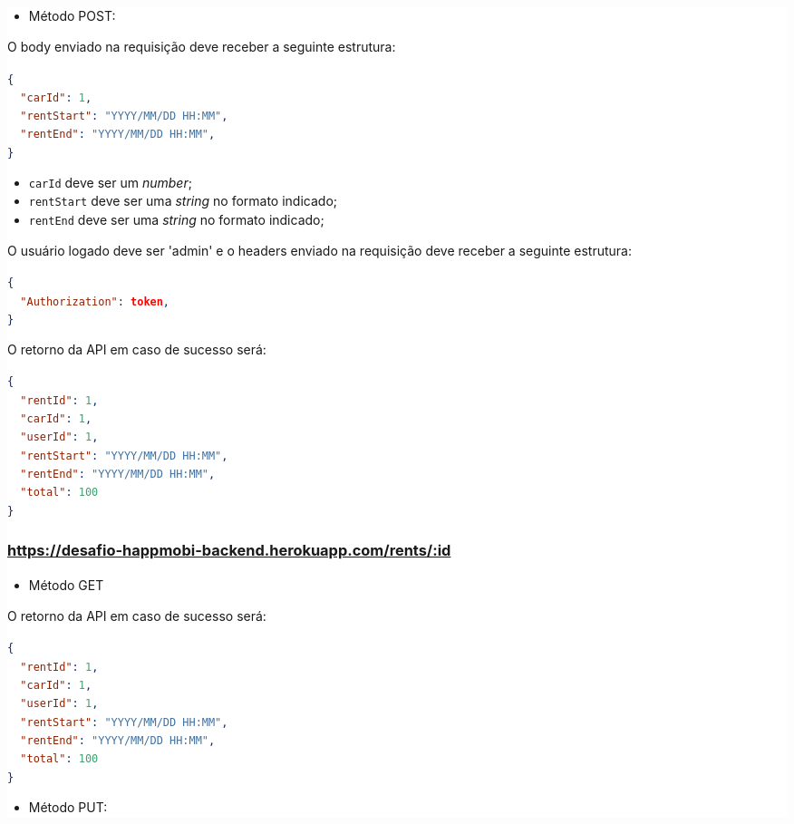- Método POST:

O body enviado na requisição deve receber a seguinte estrutura:

```json
{
  "carId": 1,
  "rentStart": "YYYY/MM/DD HH:MM",
  "rentEnd": "YYYY/MM/DD HH:MM",
}
```

  - `carId` deve ser um _number_;
  - `rentStart` deve ser uma _string_ no formato indicado;
  - `rentEnd` deve ser uma _string_ no formato indicado;

O usuário logado deve ser 'admin' e o headers enviado na requisição deve receber a seguinte estrutura:

```json
{
  "Authorization": token,
}
```

O retorno da API em caso de sucesso será:

```json
{
  "rentId": 1,
  "carId": 1,
  "userId": 1,
  "rentStart": "YYYY/MM/DD HH:MM",
  "rentEnd": "YYYY/MM/DD HH:MM",
  "total": 100
}
```

### https://desafio-happmobi-backend.herokuapp.com/rents/:id

- Método GET

O retorno da API em caso de sucesso será:

```json
{
  "rentId": 1,
  "carId": 1,
  "userId": 1,
  "rentStart": "YYYY/MM/DD HH:MM",
  "rentEnd": "YYYY/MM/DD HH:MM",
  "total": 100
}
```

- Método PUT:
